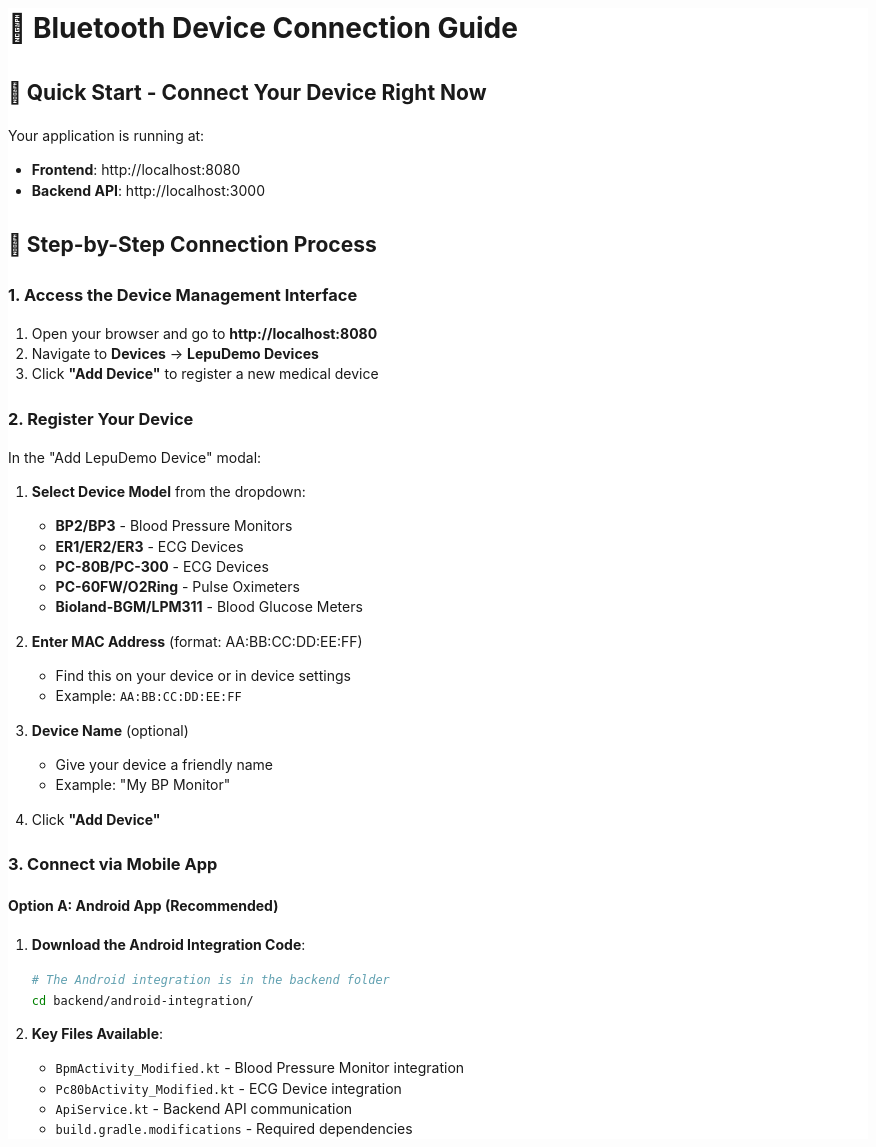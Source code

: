 # 🔗 Bluetooth Device Connection Guide

## 🎯 **Quick Start - Connect Your Device Right Now**

Your application is running at:
- **Frontend**: http://localhost:8080
- **Backend API**: http://localhost:3000

## 📱 **Step-by-Step Connection Process**

### **1. Access the Device Management Interface**

1. Open your browser and go to **http://localhost:8080**
2. Navigate to **Devices** → **LepuDemo Devices**
3. Click **"Add Device"** to register a new medical device

### **2. Register Your Device**

In the "Add LepuDemo Device" modal:

1. **Select Device Model** from the dropdown:
   - **BP2/BP3** - Blood Pressure Monitors
   - **ER1/ER2/ER3** - ECG Devices  
   - **PC-80B/PC-300** - ECG Devices
   - **PC-60FW/O2Ring** - Pulse Oximeters
   - **Bioland-BGM/LPM311** - Blood Glucose Meters

2. **Enter MAC Address** (format: AA:BB:CC:DD:EE:FF)
   - Find this on your device or in device settings
   - Example: `AA:BB:CC:DD:EE:FF`

3. **Device Name** (optional)
   - Give your device a friendly name
   - Example: "My BP Monitor"

4. Click **"Add Device"**

### **3. Connect via Mobile App**

#### **Option A: Android App (Recommended)**

1. **Download the Android Integration Code**:
   ```bash
   # The Android integration is in the backend folder
   cd backend/android-integration/
   ```

2. **Key Files Available**:
   - `BpmActivity_Modified.kt` - Blood Pressure Monitor integration
   - `Pc80bActivity_Modified.kt` - ECG Device integration
   - `ApiService.kt` - Backend API communication
   - `build.gradle.modifications` - Required dependencies
